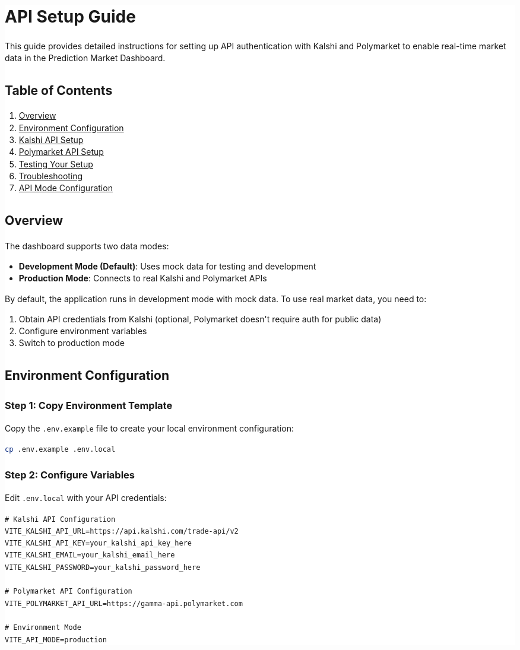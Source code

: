 # API Setup Guide

This guide provides detailed instructions for setting up API authentication with Kalshi and Polymarket to enable real-time market data in the Prediction Market Dashboard.

## Table of Contents

1. [Overview](#overview)
2. [Environment Configuration](#environment-configuration)
3. [Kalshi API Setup](#kalshi-api-setup)
4. [Polymarket API Setup](#polymarket-api-setup)
5. [Testing Your Setup](#testing-your-setup)
6. [Troubleshooting](#troubleshooting)
7. [API Mode Configuration](#api-mode-configuration)

## Overview

The dashboard supports two data modes:

- **Development Mode (Default)**: Uses mock data for testing and development
- **Production Mode**: Connects to real Kalshi and Polymarket APIs

By default, the application runs in development mode with mock data. To use real market data, you need to:

1. Obtain API credentials from Kalshi (optional, Polymarket doesn't require auth for public data)
2. Configure environment variables
3. Switch to production mode

## Environment Configuration

### Step 1: Copy Environment Template

Copy the `.env.example` file to create your local environment configuration:

```bash
cp .env.example .env.local
```

### Step 2: Configure Variables

Edit `.env.local` with your API credentials:

```env
# Kalshi API Configuration
VITE_KALSHI_API_URL=https://api.kalshi.com/trade-api/v2
VITE_KALSHI_API_KEY=your_kalshi_api_key_here
VITE_KALSHI_EMAIL=your_kalshi_email_here
VITE_KALSHI_PASSWORD=your_kalshi_password_here

# Polymarket API Configuration
VITE_POLYMARKET_API_URL=https://gamma-api.polymarket.com

# Environment Mode
VITE_API_MODE=production
```
